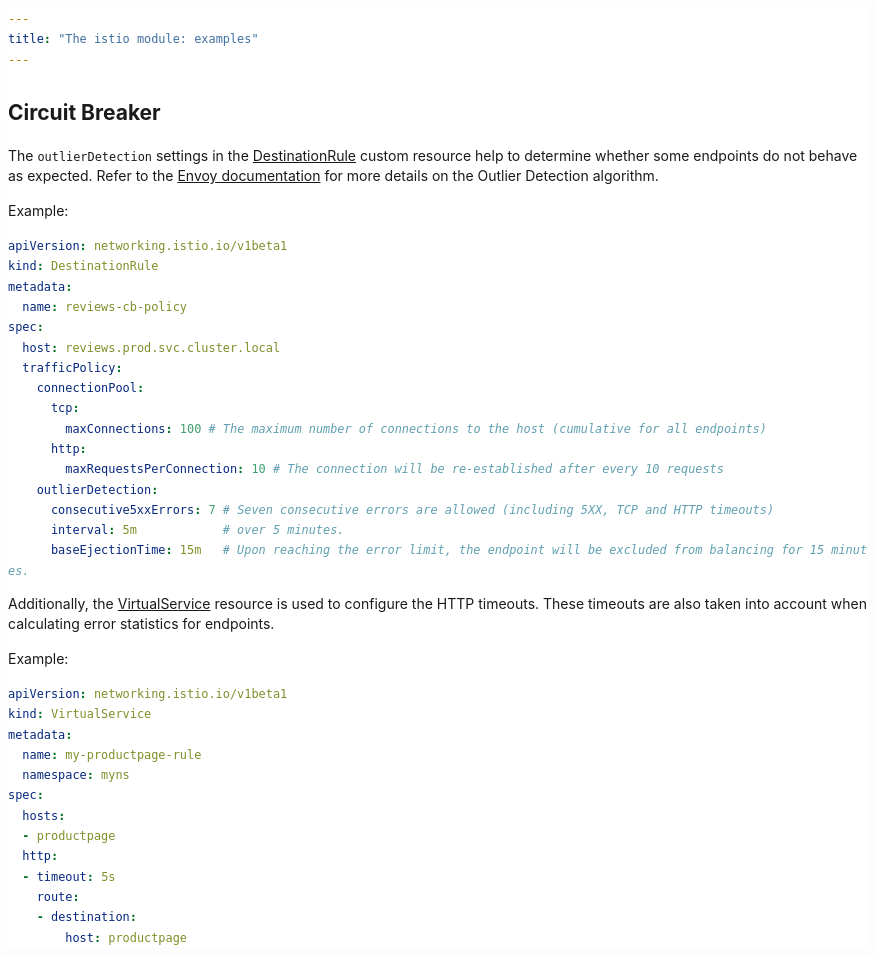 ```yaml
---
title: "The istio module: examples"
---
```


## Circuit Breaker

The `outlierDetection` settings in the [DestinationRule](istio-cr.html#destinationrule) custom resource help to determine whether some endpoints do not behave as expected. Refer to the [Envoy documentation](https://www.envoyproxy.io/docs/envoy/latest/intro/arch_overview/upstream/outlier) for more details on the Outlier Detection algorithm.

Example:

```yaml
apiVersion: networking.istio.io/v1beta1
kind: DestinationRule
metadata:
  name: reviews-cb-policy
spec:
  host: reviews.prod.svc.cluster.local
  trafficPolicy:
    connectionPool:
      tcp:
        maxConnections: 100 # The maximum number of connections to the host (cumulative for all endpoints)
      http:
        maxRequestsPerConnection: 10 # The connection will be re-established after every 10 requests
    outlierDetection:
      consecutive5xxErrors: 7 # Seven consecutive errors are allowed (including 5XX, TCP and HTTP timeouts)
      interval: 5m            # over 5 minutes.
      baseEjectionTime: 15m   # Upon reaching the error limit, the endpoint will be excluded from balancing for 15 minutes.
```

Additionally, the [VirtualService](istio-cr.html#virtualservice) resource is used to configure the HTTP timeouts. These timeouts are also taken into account when calculating error statistics for endpoints.

Example:

```yaml
apiVersion: networking.istio.io/v1beta1
kind: VirtualService
metadata:
  name: my-productpage-rule
  namespace: myns
spec:
  hosts:
  - productpage
  http:
  - timeout: 5s
    route:
    - destination:
        host: productpage
```
